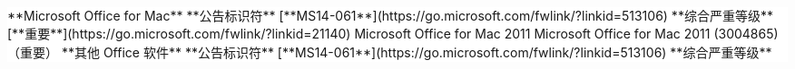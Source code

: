 </td>
</tr>
<tr>
<td style="border:1px solid black;" colspan="2">
**Microsoft Office for Mac**

</td>
</tr>
<tr>
<td style="border:1px solid black;">
**公告标识符**

</td>
<td style="border:1px solid black;">
[**MS14-061**](https://go.microsoft.com/fwlink/?linkid=513106)

</td>
</tr>
<tr>
<td style="border:1px solid black;">
**综合严重等级**

</td>
<td style="border:1px solid black;">
[**重要**](https://go.microsoft.com/fwlink/?linkid=21140)

</td>
</tr>
<tr>
<td style="border:1px solid black;">
Microsoft Office for Mac 2011

</td>
<td style="border:1px solid black;">
Microsoft Office for Mac 2011  
(3004865)  
（重要）

</td>
</tr>
<tr>
<td style="border:1px solid black;" colspan="2">
**其他 Office 软件**

</td>
</tr>
<tr>
<td style="border:1px solid black;">
**公告标识符**

</td>
<td style="border:1px solid black;">
[**MS14-061**](https://go.microsoft.com/fwlink/?linkid=513106)

</td>
</tr>
<tr>
<td style="border:1px solid black;">
**综合严重等级**
